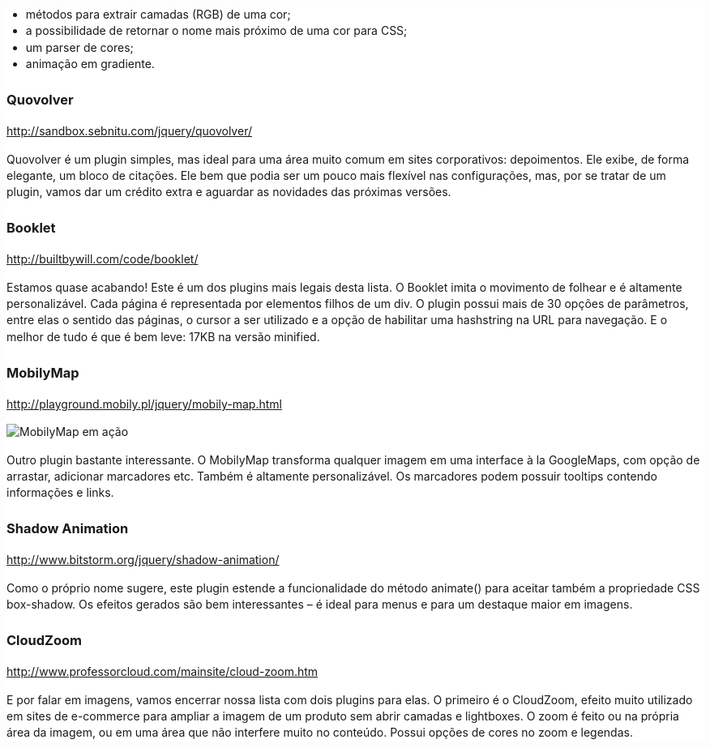   * métodos para extrair camadas (RGB) de uma cor;
  * a possibilidade de retornar o nome mais próximo de uma cor para CSS;
  * um parser de cores;
  * animação em gradiente.

### Quovolver

<a href="http://sandbox.sebnitu.com/jquery/quovolver/" target="_blank">http://sandbox.sebnitu.com/jquery/quovolver/</a>

Quovolver é um plugin simples, mas ideal para uma área muito comum em sites corporativos: depoimentos. Ele exibe, de forma elegante, um bloco de citações. Ele bem que podia ser um pouco mais flexível nas configurações, mas, por se tratar de um plugin, vamos dar um crédito extra e aguardar as novidades das próximas versões.

### Booklet

<a href="http://builtbywill.com/code/booklet/" target="_blank">http://builtbywill.com/code/booklet/</a>

Estamos quase acabando! Este é um dos plugins mais legais desta lista. O Booklet imita o movimento de folhear e é altamente personalizável. Cada página é representada por elementos filhos de um div. O plugin possui mais de 30 opções de parâmetros, entre elas o sentido das páginas, o cursor a ser utilizado e a opção de habilitar uma hashstring na URL para navegação. E o melhor de tudo é que é bem leve: 17KB na versão minified.

### MobilyMap

<a href="http://playground.mobily.pl/jquery/mobily-map.html" target="_blank">http://playground.mobily.pl/jquery/mobily-map.html</a>

<img src="http://tableless.com.br/uploads/2011/02/mobily.jpg" alt="MobilyMap em ação" width="627" height="159" class="alignnone size-full wp-image-2952" srcset="uploads/2011/02/mobily.jpg 627w, uploads/2011/02/mobily-300x76.jpg 300w" sizes="(max-width: 627px) 100vw, 627px" />

Outro plugin bastante interessante. O MobilyMap transforma qualquer imagem em uma interface à la GoogleMaps, com opção de arrastar, adicionar marcadores etc. Também é altamente personalizável. Os marcadores podem possuir tooltips contendo informações e links.

### Shadow Animation

<a href="http://www.bitstorm.org/jquery/shadow-animation/" target="_blank">http://www.bitstorm.org/jquery/shadow-animation/</a>

Como o próprio nome sugere, este plugin estende a funcionalidade do método animate() para aceitar também a propriedade CSS box-shadow. Os efeitos gerados são bem interessantes &#8211; é ideal para menus e para um destaque maior em imagens.

### CloudZoom

<a href="http://www.professorcloud.com/mainsite/cloud-zoom.htm" target="_blank">http://www.professorcloud.com/mainsite/cloud-zoom.htm</a>

E por falar em imagens, vamos encerrar nossa lista com dois plugins para elas. O primeiro é o CloudZoom, efeito muito utilizado em sites de e-commerce para ampliar a imagem de um produto sem abrir camadas e lightboxes. O zoom é feito ou na própria área da imagem, ou em uma área que não interfere muito no conteúdo. Possui opções de cores no zoom e legendas.
